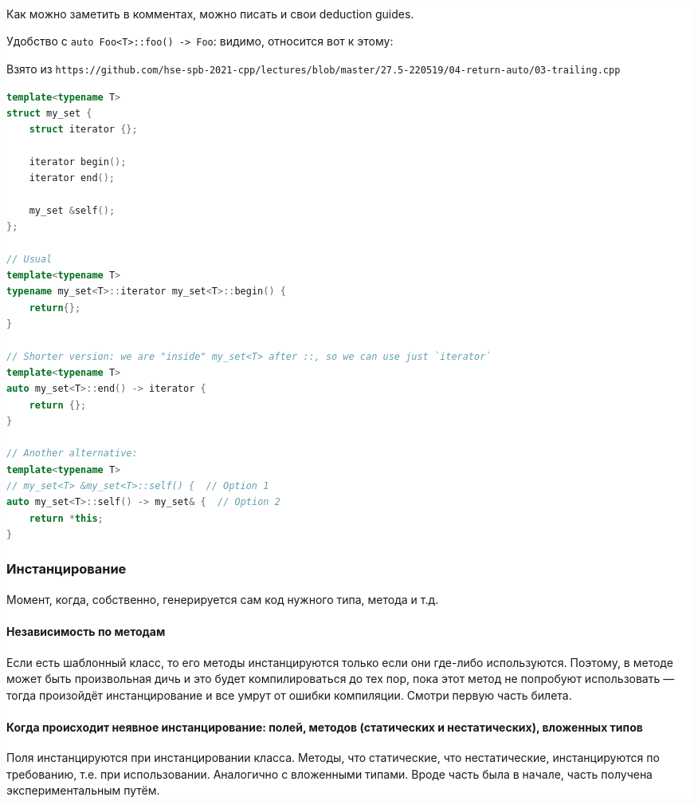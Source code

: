 Как можно заметить в комментах, можно писать и свои deduction guides.

Удобство с `auto Foo<T>::foo() -> Foo`: видимо, относится вот к этому:

Взято из `https://github.com/hse-spb-2021-cpp/lectures/blob/master/27.5-220519/04-return-auto/03-trailing.cpp`

```c++
template<typename T>
struct my_set {
    struct iterator {};

    iterator begin();
    iterator end();

    my_set &self();
};

// Usual
template<typename T>
typename my_set<T>::iterator my_set<T>::begin() {
    return{};
}

// Shorter version: we are "inside" my_set<T> after ::, so we can use just `iterator`
template<typename T>
auto my_set<T>::end() -> iterator {
    return {};
}

// Another alternative:
template<typename T>
// my_set<T> &my_set<T>::self() {  // Option 1
auto my_set<T>::self() -> my_set& {  // Option 2
    return *this;
}
```

### Инстанцирование

Момент, когда, собственно, генерируется сам код нужного типа, метода и т.д.

#### Независимость по методам

Если есть шаблонный класс, то его методы инстанцируются только если они где-либо используются. Поэтому, в методе может быть произвольная дичь и это будет компилироваться до тех пор, пока этот метод не попробуют использовать — тогда произойдёт инстанцирование и все умрут от ошибки компиляции. Смотри первую часть билета.

#### Когда происходит неявное инстанцирование: полей, методов (статических и нестатических), вложенных типов

Поля инстанцируются при инстанцировании класса. Методы, что статические, что нестатические, инстанцируются по требованию, т.е. при использовании. Аналогично с вложенными типами. Вроде часть была в начале, часть получена экспериментальным путём.
